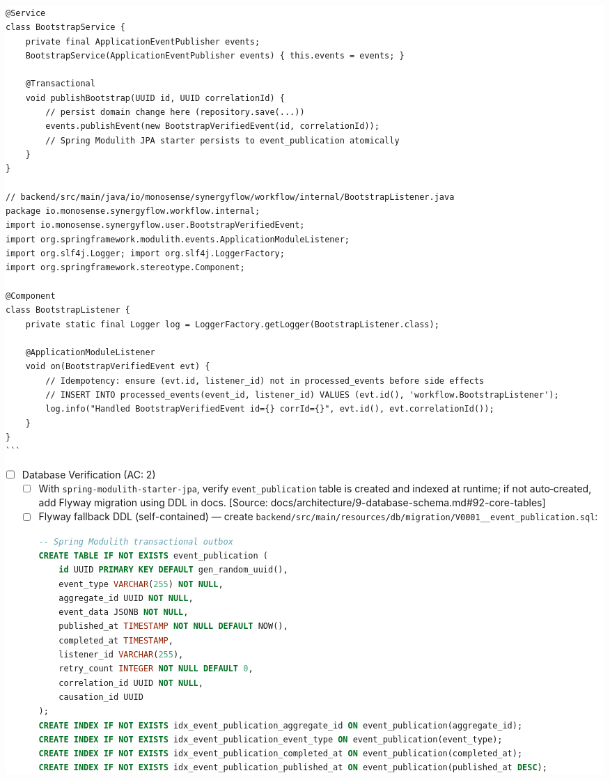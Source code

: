     @Service
    class BootstrapService {
        private final ApplicationEventPublisher events;
        BootstrapService(ApplicationEventPublisher events) { this.events = events; }

        @Transactional
        void publishBootstrap(UUID id, UUID correlationId) {
            // persist domain change here (repository.save(...))
            events.publishEvent(new BootstrapVerifiedEvent(id, correlationId));
            // Spring Modulith JPA starter persists to event_publication atomically
        }
    }

    // backend/src/main/java/io/monosense/synergyflow/workflow/internal/BootstrapListener.java
    package io.monosense.synergyflow.workflow.internal;
    import io.monosense.synergyflow.user.BootstrapVerifiedEvent;
    import org.springframework.modulith.events.ApplicationModuleListener;
    import org.slf4j.Logger; import org.slf4j.LoggerFactory;
    import org.springframework.stereotype.Component;

    @Component
    class BootstrapListener {
        private static final Logger log = LoggerFactory.getLogger(BootstrapListener.class);

        @ApplicationModuleListener
        void on(BootstrapVerifiedEvent evt) {
            // Idempotency: ensure (evt.id, listener_id) not in processed_events before side effects
            // INSERT INTO processed_events(event_id, listener_id) VALUES (evt.id(), 'workflow.BootstrapListener');
            log.info("Handled BootstrapVerifiedEvent id={} corrId={}", evt.id(), evt.correlationId());
        }
    }
    ```

- [ ] Database Verification (AC: 2)
  - [ ] With `spring-modulith-starter-jpa`, verify `event_publication` table is created and indexed at runtime; if not auto‑created, add Flyway migration using DDL in docs. [Source: docs/architecture/9-database-schema.md#92-core-tables]
  - [ ] Flyway fallback DDL (self-contained) — create `backend/src/main/resources/db/migration/V0001__event_publication.sql`:
    ```sql
    -- Spring Modulith transactional outbox
    CREATE TABLE IF NOT EXISTS event_publication (
        id UUID PRIMARY KEY DEFAULT gen_random_uuid(),
        event_type VARCHAR(255) NOT NULL,
        aggregate_id UUID NOT NULL,
        event_data JSONB NOT NULL,
        published_at TIMESTAMP NOT NULL DEFAULT NOW(),
        completed_at TIMESTAMP,
        listener_id VARCHAR(255),
        retry_count INTEGER NOT NULL DEFAULT 0,
        correlation_id UUID NOT NULL,
        causation_id UUID
    );
    CREATE INDEX IF NOT EXISTS idx_event_publication_aggregate_id ON event_publication(aggregate_id);
    CREATE INDEX IF NOT EXISTS idx_event_publication_event_type ON event_publication(event_type);
    CREATE INDEX IF NOT EXISTS idx_event_publication_completed_at ON event_publication(completed_at);
    CREATE INDEX IF NOT EXISTS idx_event_publication_published_at ON event_publication(published_at DESC);
